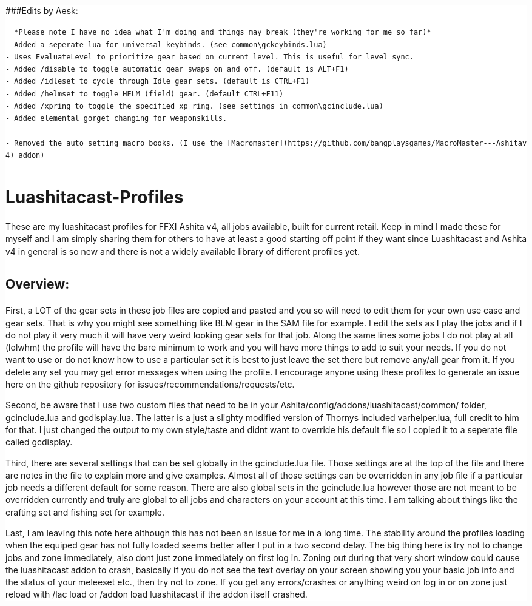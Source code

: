 ###Edits by Aesk:
```
  *Please note I have no idea what I'm doing and things may break (they're working for me so far)*
- Added a seperate lua for universal keybinds. (see common\gckeybinds.lua)
- Uses EvaluateLevel to prioritize gear based on current level. This is useful for level sync.
- Added /disable to toggle automatic gear swaps on and off. (default is ALT+F1)
- Added /idleset to cycle through Idle gear sets. (default is CTRL+F1)
- Added /helmset to toggle HELM (field) gear. (default CTRL+F11)
- Added /xpring to toggle the specified xp ring. (see settings in common\gcinclude.lua)
- Added elemental gorget changing for weaponskills.

- Removed the auto setting macro books. (I use the [Macromaster](https://github.com/bangplaysgames/MacroMaster---Ashitav4) addon)
```

# Luashitacast-Profiles
These are my luashitacast profiles for FFXI Ashita v4, all jobs available, built for current retail. Keep in mind I made these for myself and I am simply sharing them for others to have at least a good starting off point if they want since Luashitacast and Ashita v4 in general is so new and there is not a widely available library of different profiles yet.

## Overview:

First, a LOT of the gear sets in these job files are copied and pasted and you so will need to edit them for your own use case and gear sets. That is why you might see something like BLM gear in the SAM file for example. I edit the sets as I play the jobs and if I do not play it very much it will have very weird looking gear sets for that job. Along the same lines some jobs I do not play at all (lolwhm) the profile will have the bare minimum to work and you will have more things to add to suit your needs. If you do not want to use or do not know how to use a particular set it is best to just leave the set there but remove any/all gear from it. If you delete any set you may get error messages when using the profile. I encourage anyone using these profiles to generate an issue here on the github repository for issues/recommendations/requests/etc.

Second, be aware that I use two custom files that need to be in your Ashita/config/addons/luashitacast/common/ folder, gcinclude.lua and gcdisplay.lua. The latter is a just a slighty modified version of Thornys included varhelper.lua, full credit to him for that. I just changed the output to my own style/taste and didnt want to override his default file so I copied it to a seperate file called gcdisplay.

Third, there are several settings that can be set globally in the gcinclude.lua file. Those settings are at the top of the file and there are notes in the file to explain more and give examples. Almost all of those settings can be overridden in any job file if a particular job needs a different default for some reason. There are also global sets in the gcinclude.lua however those are not meant to be overridden currently and truly are global to all jobs and characters on your account at this time. I am talking about things like the crafting set and fishing set for example.

Last, I am leaving this note here although this has not been an issue for me in a long time. The stability around the profiles loading when the equiped gear has not fully loaded seems better after I put in a two second delay. The big thing here is try not to change jobs and zone immediately, also dont just zone immediately on first log in. Zoning out during that very short window could cause the luashitacast addon to crash, basically if you do not see the text overlay on your screen showing you your basic job info and the status of your meleeset etc., then try not to zone. If you get any errors/crashes or anything weird on log in or on zone just reload with /lac load or /addon load luashitacast if the addon itself crashed.
